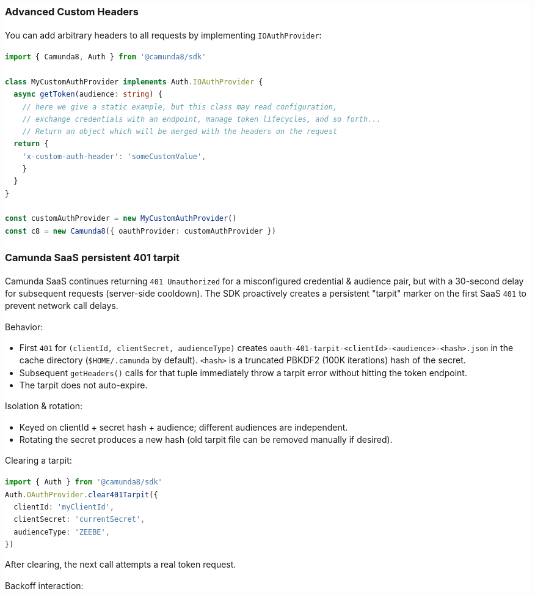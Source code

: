 ### Advanced Custom Headers

You can add arbitrary headers to all requests by implementing `IOAuthProvider`:

```typescript
import { Camunda8, Auth } from '@camunda8/sdk'

class MyCustomAuthProvider implements Auth.IOAuthProvider {
  async getToken(audience: string) {
    // here we give a static example, but this class may read configuration,
    // exchange credentials with an endpoint, manage token lifecycles, and so forth...
    // Return an object which will be merged with the headers on the request
  return {
    'x-custom-auth-header': 'someCustomValue',
    }
  }
}

const customAuthProvider = new MyCustomAuthProvider()
const c8 = new Camunda8({ oauthProvider: customAuthProvider })
```

### Camunda SaaS persistent 401 tarpit

Camunda SaaS continues returning `401 Unauthorized` for a misconfigured credential & audience pair, but with a 30-second delay for subsequent requests (server-side cooldown). The SDK proactively creates a persistent "tarpit" marker on the first SaaS `401` to prevent network call delays.

Behavior:

- First `401` for `(clientId, clientSecret, audienceType)` creates `oauth-401-tarpit-<clientId>-<audience>-<hash>.json` in the cache directory (`$HOME/.camunda` by default). `<hash>` is a truncated PBKDF2 (100K iterations) hash of the secret.
- Subsequent `getHeaders()` calls for that tuple immediately throw a tarpit error without hitting the token endpoint.
- The tarpit does not auto-expire.

Isolation & rotation:

- Keyed on clientId + secret hash + audience; different audiences are independent.
- Rotating the secret produces a new hash (old tarpit file can be removed manually if desired).

Clearing a tarpit:

```typescript
import { Auth } from '@camunda8/sdk'
Auth.OAuthProvider.clear401Tarpit({
  clientId: 'myClientId',
  clientSecret: 'currentSecret',
  audienceType: 'ZEEBE',
})
```

After clearing, the next call attempts a real token request.

Backoff interaction:
